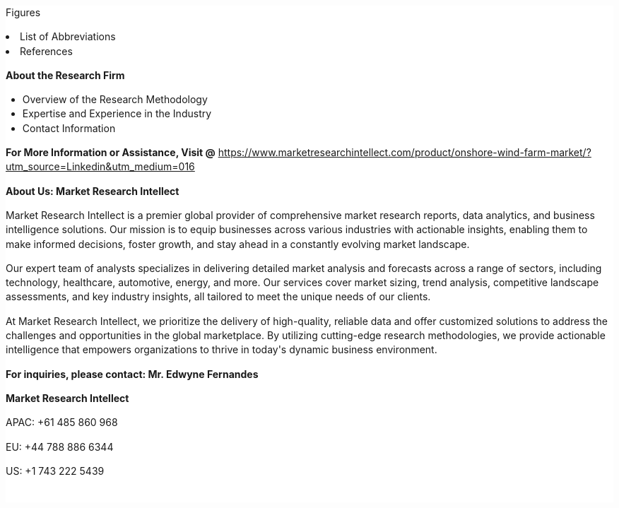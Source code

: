 Figures</li><li>List of Abbreviations</li><li>References</li></ul><p><strong>About the Research Firm</strong></p><ul><li>Overview of the Research Methodology</li><li>Expertise and Experience in the Industry</li><li>Contact Information</li></ul></div><div class="article-main__content" data-test-id="publishing-text-block"><p><span class="font-[700]"><strong>For More Information or Assistance, Visit @</strong>&nbsp;<a href="https://www.marketresearchintellect.com/product/onshore-wind-farm-market/?utm_source=Linkedin&utm_medium=016">https://www.marketresearchintellect.com/product/onshore-wind-farm-market/?utm_source=Linkedin&utm_medium=016</a></span></p><p><strong>About Us: Market Research Intellect</strong></p><p>Market Research Intellect is a premier global provider of comprehensive market research reports, data analytics, and business intelligence solutions. Our mission is to equip businesses across various industries with actionable insights, enabling them to make informed decisions, foster growth, and stay ahead in a constantly evolving market landscape.</p><p>Our expert team of analysts specializes in delivering detailed market analysis and forecasts across a range of sectors, including technology, healthcare, automotive, energy, and more. Our services cover market sizing, trend analysis, competitive landscape assessments, and key industry insights, all tailored to meet the unique needs of our clients.</p><p>At Market Research Intellect, we prioritize the delivery of high-quality, reliable data and offer customized solutions to address the challenges and opportunities in the global marketplace. By utilizing cutting-edge research methodologies, we provide actionable intelligence that empowers organizations to thrive in today's dynamic business environment.</p><p><strong>For inquiries, please contact: Mr. Edwyne Fernandes</strong></p><p><strong>Market Research Intellect</strong></p><p>APAC: +61 485 860 968</p><p>EU: +44 788 886 6344</p><p>US: +1 743 222 5439</p></div><div class="article-main__content" data-test-id="publishing-text-block">&nbsp;</div>
